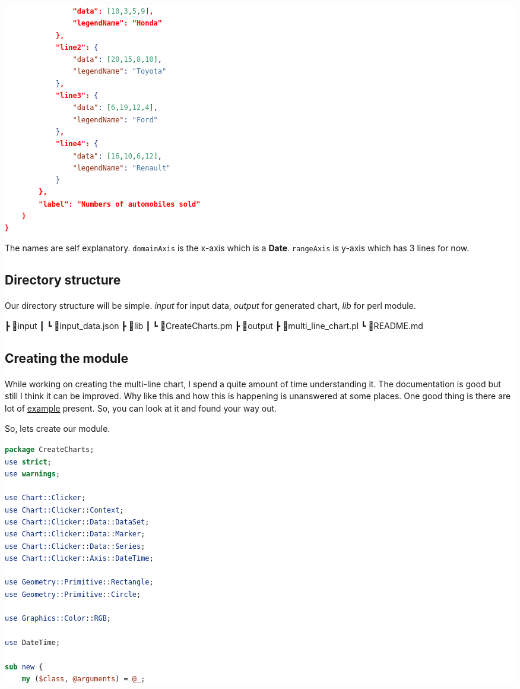 ```json
                "data": [10,3,5,9],
                "legendName": "Honda"
            },
            "line2": {
                "data": [20,15,8,10],
                "legendName": "Toyota"
            },
            "line3": {
                "data": [6,19,12,4],
                "legendName": "Ford"
            },
            "line4": {
                "data": [16,10,6,12],
                "legendName": "Renault"
            }
        },
        "label": "Numbers of automobiles sold"
    }
}
```
The names are self explanatory. `domainAxis` is the x-axis which is a **Date**. `rangeAxis` is y-axis which has 3 lines for now.

## Directory structure
Our directory structure will be simple. *input* for input data, *output* for generated chart, *lib* for perl module.

 ┣ 📂input
 ┃ ┗ 📜input_data.json
 ┣ 📂lib
 ┃ ┗ 📜CreateCharts.pm
 ┣ 📂output
 ┣ 📜multi_line_chart.pl
 ┗ 📜README.md

## Creating the module
While working on creating the multi-line chart, I spend a quite amount of time understanding it. The documentation is good but still I think it can be improved. Why like this and how this is happening is unanswered at some places. One good thing is there are lot of [example](https://github.com/gphat/chart-clicker-examples/) present. So, you can look at it and found your way out.

So, lets create our module.
```perl
package CreateCharts;
use strict;
use warnings;

use Chart::Clicker;
use Chart::Clicker::Context;
use Chart::Clicker::Data::DataSet;
use Chart::Clicker::Data::Marker;
use Chart::Clicker::Data::Series;
use Chart::Clicker::Axis::DateTime;

use Geometry::Primitive::Rectangle;
use Geometry::Primitive::Circle;

use Graphics::Color::RGB;

use DateTime;

sub new {
    my ($class, @arguments) = @_;
```